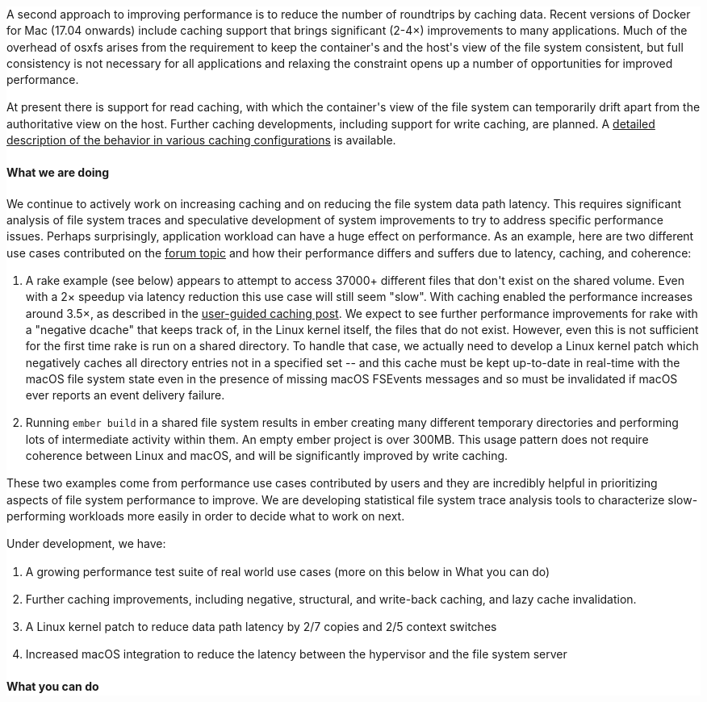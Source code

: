 A second approach to improving performance is to reduce the number of roundtrips by caching data. Recent versions of Docker for Mac (17.04 onwards) include caching support that brings significant (2-4×) improvements to many applications. Much of the overhead of osxfs arises from the requirement to keep the container's and the host's view of the file system consistent, but full consistency is not necessary for all applications and relaxing the constraint opens up a number of opportunities for improved performance.

At present there is support for read caching, with which the container's view of the file system can temporarily drift apart from the authoritative view on the host. Further caching developments, including support for write caching, are planned. A [detailed description of the behavior in various caching configurations](osxfs-caching) is available.

#### What we are doing

We continue to actively work on increasing caching and on reducing the file system data path latency. This requires significant analysis of file system traces and speculative development of system improvements to try to address specific performance issues. Perhaps surprisingly, application workload can have a huge effect on performance. As an example, here are two different use cases contributed on the [forum topic](https://forums.docker.com/t/file-access-in-mounted-volumes-extremely-slow-cpu-bound/) and how their performance differs and suffers due to latency, caching, and coherence:

1. A rake example (see below) appears to attempt to access 37000+ different files that don't exist on the shared volume. Even with a 2× speedup via latency reduction this use case will still seem "slow". With caching enabled the performance increases around 3.5×, as described in the [user-guided caching post](link-TODO). We expect to see further performance improvements for rake with a "negative dcache" that keeps track of, in the Linux kernel itself, the files that do not exist. However, even this is not sufficient for the first time rake is run on a shared directory. To handle that case, we actually need to develop a Linux kernel patch which negatively caches all directory entries not in a specified set -- and this cache must be kept up-to-date in real-time with the macOS file system state even in the presence of missing macOS FSEvents messages and so must be invalidated if macOS ever reports an event delivery failure.

2. Running `ember build` in a shared file system results in ember creating many different temporary directories and performing lots of intermediate activity within them. An empty ember project is over 300MB. This usage pattern does not require coherence between Linux and macOS, and will be significantly improved by write caching.

These two examples come from performance use cases contributed by users and they are incredibly helpful in prioritizing aspects of file system performance to improve. We are developing statistical file system trace analysis tools to characterize slow-performing workloads more easily in order to decide what to work on next.

Under development, we have:

1. A growing performance test suite of real world use cases (more on this below in What you can do)

2. Further caching improvements, including negative, structural, and write-back caching, and lazy cache invalidation.

3. A Linux kernel patch to reduce data path latency by 2/7 copies and 2/5 context switches

4. Increased macOS integration to reduce the latency between the hypervisor and the file system server

#### What you can do
